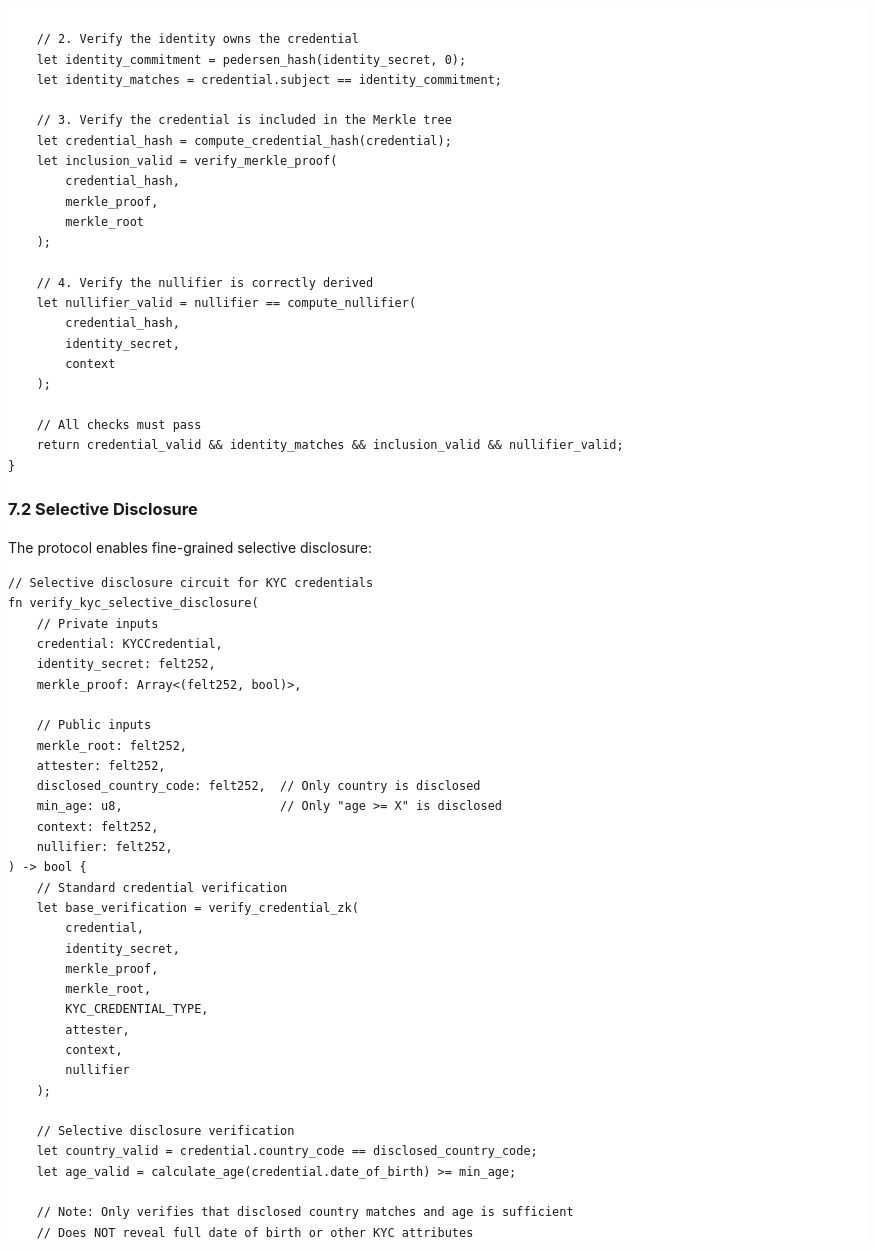 ```cairo

    // 2. Verify the identity owns the credential
    let identity_commitment = pedersen_hash(identity_secret, 0);
    let identity_matches = credential.subject == identity_commitment;

    // 3. Verify the credential is included in the Merkle tree
    let credential_hash = compute_credential_hash(credential);
    let inclusion_valid = verify_merkle_proof(
        credential_hash,
        merkle_proof,
        merkle_root
    );

    // 4. Verify the nullifier is correctly derived
    let nullifier_valid = nullifier == compute_nullifier(
        credential_hash,
        identity_secret,
        context
    );

    // All checks must pass
    return credential_valid && identity_matches && inclusion_valid && nullifier_valid;
}
```

### 7.2 Selective Disclosure

The protocol enables fine-grained selective disclosure:

```cairo
// Selective disclosure circuit for KYC credentials
fn verify_kyc_selective_disclosure(
    // Private inputs
    credential: KYCCredential,
    identity_secret: felt252,
    merkle_proof: Array<(felt252, bool)>,

    // Public inputs
    merkle_root: felt252,
    attester: felt252,
    disclosed_country_code: felt252,  // Only country is disclosed
    min_age: u8,                      // Only "age >= X" is disclosed
    context: felt252,
    nullifier: felt252,
) -> bool {
    // Standard credential verification
    let base_verification = verify_credential_zk(
        credential,
        identity_secret,
        merkle_proof,
        merkle_root,
        KYC_CREDENTIAL_TYPE,
        attester,
        context,
        nullifier
    );

    // Selective disclosure verification
    let country_valid = credential.country_code == disclosed_country_code;
    let age_valid = calculate_age(credential.date_of_birth) >= min_age;

    // Note: Only verifies that disclosed country matches and age is sufficient
    // Does NOT reveal full date of birth or other KYC attributes

```